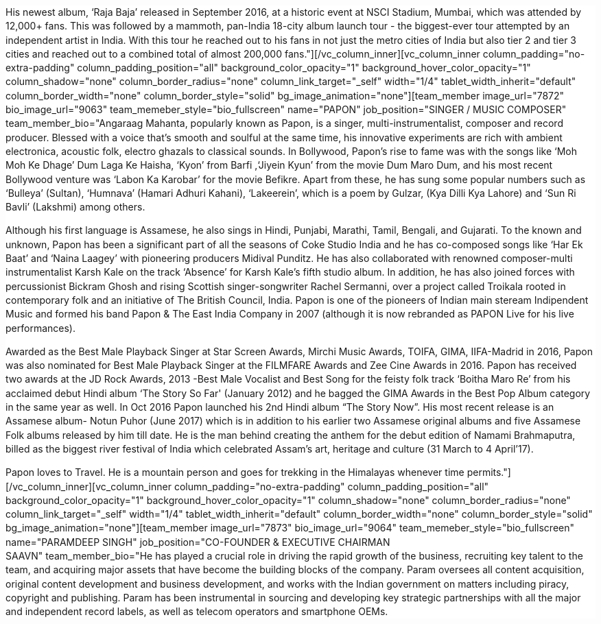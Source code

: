 His newest album, ‘Raja Baja’ released in September 2016, at a historic event at NSCI Stadium, Mumbai, which was attended by 12,000+ fans. This was followed by a mammoth, pan-India 18-city album launch tour - the biggest-ever tour attempted by an independent artist in India. With this tour he reached out to his fans in not just the metro cities of India but also tier 2 and tier 3 cities and reached out to a combined total of almost 200,000 fans."][/vc_column_inner][vc_column_inner column_padding="no-extra-padding" column_padding_position="all" background_color_opacity="1" background_hover_color_opacity="1" column_shadow="none" column_border_radius="none" column_link_target="_self" width="1/4" tablet_width_inherit="default" column_border_width="none" column_border_style="solid" bg_image_animation="none"][team_member image_url="7872" bio_image_url="9063" team_memeber_style="bio_fullscreen" name="PAPON" job_position="SINGER / MUSIC COMPOSER" team_member_bio="Angaraag Mahanta, popularly known as Papon, is a singer, multi-instrumentalist, composer and record producer. Blessed with a voice that’s smooth and soulful at the same time, his innovative experiments are rich with ambient electronica, acoustic folk, electro ghazals to classical sounds. In Bollywood, Papon’s rise to fame was with the songs like ‘Moh Moh Ke Dhage’ Dum Laga Ke Haisha, ‘Kyon’ from Barfi ,‘Jiyein Kyun’ from the movie Dum Maro Dum, and his most recent Bollywood venture was ‘Labon Ka Karobar’ for the movie Befikre. Apart from these, he has sung some popular numbers such as ‘Bulleya’ (Sultan), ‘Humnava’ (Hamari Adhuri Kahani), ‘Lakeerein’, which is a poem by Gulzar, (Kya Dilli Kya Lahore) and ‘Sun Ri Bavli’ (Lakshmi) among others.</p>
<p>Although his first language is Assamese, he also sings in Hindi, Punjabi, Marathi, Tamil, Bengali, and Gujarati. To the known and unknown, Papon has been a significant part of all the seasons of Coke Studio India and he has co-composed songs like ‘Har Ek Baat’ and ‘Naina Laagey’ with pioneering producers Midival Punditz. He has also collaborated with renowned composer-multi instrumentalist Karsh Kale on the track ‘Absence’ for Karsh Kale’s fifth studio album. In addition, he has also joined forces with percussionist Bickram Ghosh and rising Scottish singer-songwriter Rachel Sermanni, over a project called Troikala rooted in contemporary folk and an initiative of The British Council, India. Papon is one of the pioneers of Indian main steream Indipendent Music and formed his band Papon &amp; The East India Company in 2007 (although it is now rebranded as PAPON Live for his live performances).</p>
<p>Awarded as the Best Male Playback Singer at Star Screen Awards, Mirchi Music Awards, TOIFA, GIMA, IIFA-Madrid in 2016, Papon was also nominated for Best Male Playback Singer at the FILMFARE Awards and Zee Cine Awards in 2016. Papon has received two awards at the JD Rock Awards, 2013 -Best Male Vocalist and Best Song for the feisty folk track ‘Boitha Maro Re’ from his acclaimed debut Hindi album ‘The Story So Far' (January 2012) and he bagged the GIMA Awards in the Best Pop Album category in the same year as well. In Oct 2016 Papon launched his 2nd Hindi album “The Story Now”. His most recent release is an Assamese album- Notun Puhor (June 2017) which is in addition to his earlier two Assamese original albums and five Assamese Folk albums released by him till date. He is the man behind creating the anthem for the debut edition of Namami Brahmaputra, billed as the biggest river festival of India which celebrated Assam’s art, heritage and culture (31 March to 4 April’17).</p>
<p>Papon loves to Travel. He is a mountain person and goes for trekking in the Himalayas whenever time permits."][/vc_column_inner][vc_column_inner column_padding="no-extra-padding" column_padding_position="all" background_color_opacity="1" background_hover_color_opacity="1" column_shadow="none" column_border_radius="none" column_link_target="_self" width="1/4" tablet_width_inherit="default" column_border_width="none" column_border_style="solid" bg_image_animation="none"][team_member image_url="7873" bio_image_url="9064" team_memeber_style="bio_fullscreen" name="PARAMDEEP SINGH" job_position="CO-FOUNDER & EXECUTIVE CHAIRMAN</br>SAAVN" team_member_bio="He has played a crucial role in driving the rapid growth of the business, recruiting key talent to the team, and acquiring major assets that have become the building blocks of the company. Param oversees all content acquisition, original content development and business development, and works with the Indian government on matters including piracy, copyright and publishing. Param has been instrumental in sourcing and developing key strategic partnerships with all the major and independent record labels, as well as telecom operators and smartphone OEMs.</p>